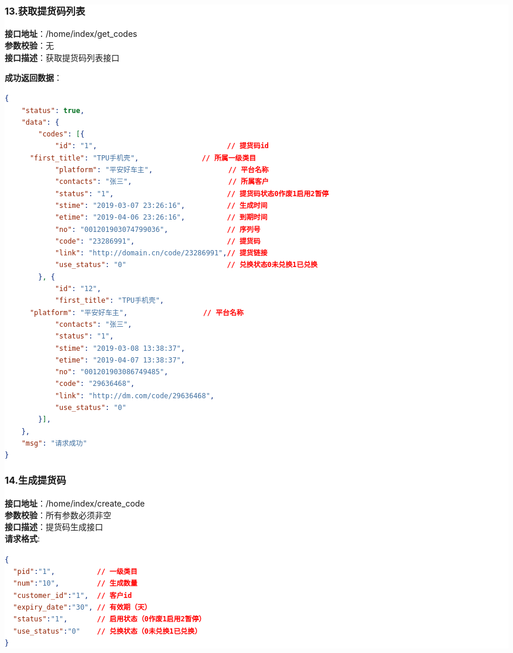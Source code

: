 
### 13.获取提货码列表
**接口地址**：/home/index/get_codes  
**参数校验**：无   
**接口描述**：获取提货码列表接口    

**成功返回数据**：
```json
{
	"status": true,
	"data": {
		"codes": [{
			"id": "1",                               // 提货码id
      "first_title": "TPU手机壳",               // 所属一级类目
			"platform": "平安好车主",                  // 平台名称
			"contacts": "张三",                       // 所属客户
			"status": "1",                           // 提货码状态0作废1启用2暂停
			"stime": "2019-03-07 23:26:16",          // 生成时间
			"etime": "2019-04-06 23:26:16",          // 到期时间
			"no": "001201903074799036",              // 序列号
			"code": "23286991",                      // 提货码
			"link": "http://domain.cn/code/23286991",// 提货链接  
			"use_status": "0"                        // 兑换状态0未兑换1已兑换
		}, {
			"id": "12",
			"first_title": "TPU手机壳",
      "platform": "平安好车主",                  // 平台名称
			"contacts": "张三",
			"status": "1",
			"stime": "2019-03-08 13:38:37",
			"etime": "2019-04-07 13:38:37",
			"no": "001201903086749485",
			"code": "29636468",
			"link": "http://dm.com/code/29636468",
			"use_status": "0"
		}],
	},
	"msg": "请求成功"
}
```
### 14.生成提货码
**接口地址**：/home/index/create_code  
**参数校验**：所有参数必须非空   
**接口描述**：提货码生成接口    
**请求格式**:
```json
{
  "pid":"1",          // 一级类目
  "num":"10",         // 生成数量
  "customer_id":"1",  // 客户id
  "expiry_date":"30", // 有效期（天）
  "status":"1",       // 启用状态（0作废1启用2暂停）
  "use_status":"0"    // 兑换状态（0未兑换1已兑换）
}
```

